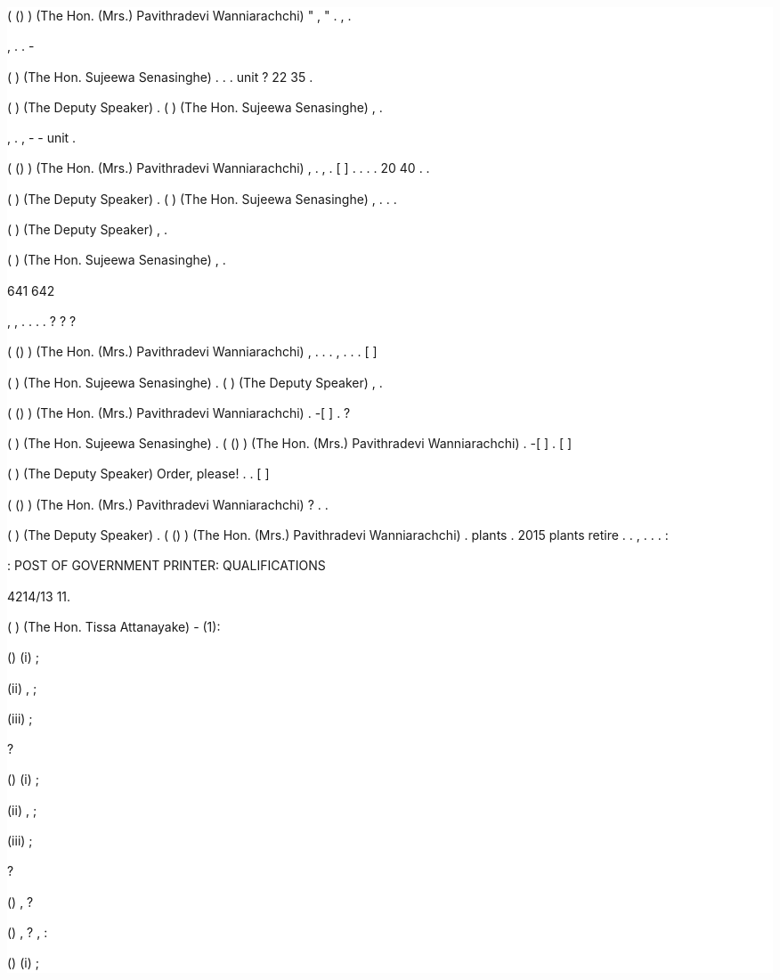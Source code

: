 ( () ) (The Hon. (Mrs.) Pavithradevi Wanniarachchi) " , " . , .

, . . -

( ) (The Hon. Sujeewa Senasinghe) . . . unit ? 22 35 .

( ) (The Deputy Speaker) . ( ) (The Hon. Sujeewa Senasinghe) , .

, . , - - unit .

( () ) (The Hon. (Mrs.) Pavithradevi Wanniarachchi) , . , . [ ] . . . . 20 40 . .

( ) (The Deputy Speaker) . ( ) (The Hon. Sujeewa Senasinghe) , . . .

( ) (The Deputy Speaker) , .

( ) (The Hon. Sujeewa Senasinghe) , .

641 642

, , . . . . ? ? ?

( () ) (The Hon. (Mrs.) Pavithradevi Wanniarachchi) , . . . , . . . [ ]

( ) (The Hon. Sujeewa Senasinghe) . ( ) (The Deputy Speaker) , .

( () ) (The Hon. (Mrs.) Pavithradevi Wanniarachchi) . -[ ] . ?

( ) (The Hon. Sujeewa Senasinghe) . ( () ) (The Hon. (Mrs.) Pavithradevi Wanniarachchi) . -[ ] . [ ]

( ) (The Deputy Speaker) Order, please! . . [ ]

( () ) (The Hon. (Mrs.) Pavithradevi Wanniarachchi) ? . .

( ) (The Deputy Speaker) . ( () ) (The Hon. (Mrs.) Pavithradevi Wanniarachchi) . plants . 2015 plants retire . . , . . . :

: POST OF GOVERNMENT PRINTER: QUALIFICATIONS

4214/13 11.

( ) (The Hon. Tissa Attanayake) - (1):

() (i) ;

(ii) , ;

(iii) ;

?

() (i) ;

(ii) , ;

(iii) ;

?

() , ?

() , ? , :

() (i) ;
